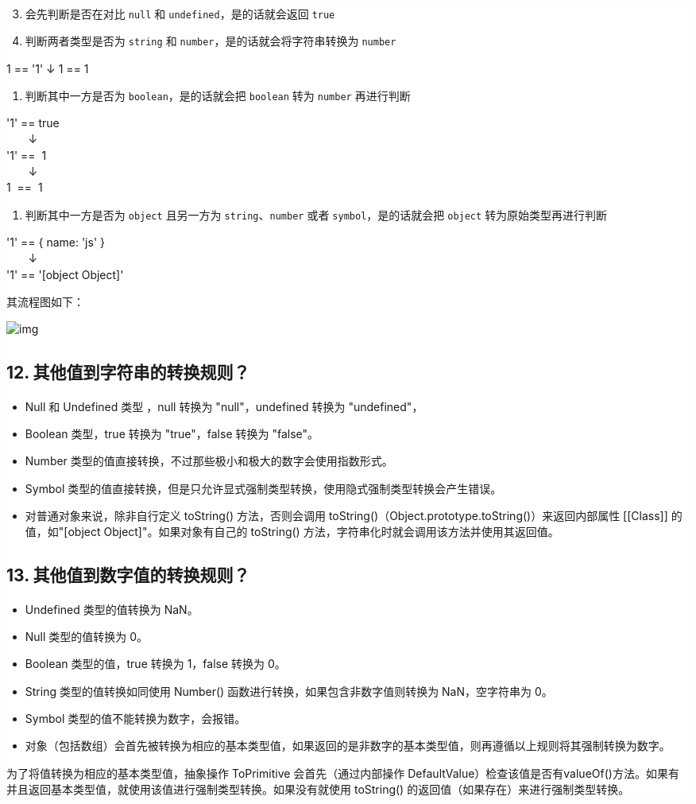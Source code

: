 3.  会先判断是否在对比 `null` 和 `undefined`，是的话就会返回 `true`
    
4.  判断两者类型是否为 `string` 和 `number`，是的话就会将字符串转换为 `number`
    

1 == '1'
      ↓
1 ==  1

1.  判断其中一方是否为 `boolean`，是的话就会把 `boolean` 转为 `number` 再进行判断
    

'1' == true  
        ↓  
'1' ==  1  
        ↓  
 1  ==  1

1.  判断其中一方是否为 `object` 且另一方为 `string`、`number` 或者 `symbol`，是的话就会把 `object` 转为原始类型再进行判断
    

'1' == { name: 'js' }  
        ↓  
'1' == '[object Object]'

其流程图如下：

![img](https://raw.githubusercontent.com/elfecho/picgo-pic/master/images/202207271508142.png)

## 12. 其他值到字符串的转换规则？

-   Null 和 Undefined 类型 ，null 转换为 "null"，undefined 转换为 "undefined"，
    
-   Boolean 类型，true 转换为 "true"，false 转换为 "false"。
    
-   Number 类型的值直接转换，不过那些极小和极大的数字会使用指数形式。
    
-   Symbol 类型的值直接转换，但是只允许显式强制类型转换，使用隐式强制类型转换会产生错误。
    
-   对普通对象来说，除非自行定义 toString() 方法，否则会调用 toString()（Object.prototype.toString()）来返回内部属性 [[Class]] 的值，如"[object Object]"。如果对象有自己的 toString() 方法，字符串化时就会调用该方法并使用其返回值。
    

## 13. 其他值到数字值的转换规则？

-   Undefined 类型的值转换为 NaN。
    
-   Null 类型的值转换为 0。
    
-   Boolean 类型的值，true 转换为 1，false 转换为 0。
    
-   String 类型的值转换如同使用 Number() 函数进行转换，如果包含非数字值则转换为 NaN，空字符串为 0。
    
-   Symbol 类型的值不能转换为数字，会报错。
    
-   对象（包括数组）会首先被转换为相应的基本类型值，如果返回的是非数字的基本类型值，则再遵循以上规则将其强制转换为数字。
    

为了将值转换为相应的基本类型值，抽象操作 ToPrimitive 会首先（通过内部操作 DefaultValue）检查该值是否有valueOf()方法。如果有并且返回基本类型值，就使用该值进行强制类型转换。如果没有就使用 toString() 的返回值（如果存在）来进行强制类型转换。
